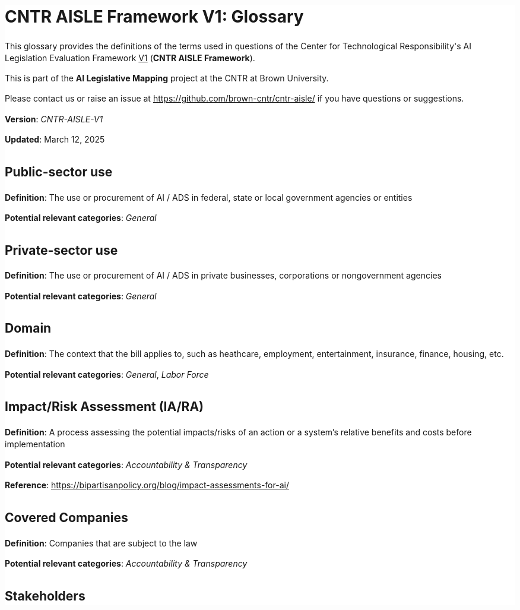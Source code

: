 # CNTR AISLE Framework V1: **Glossary**

This glossary provides the definitions of the terms used in questions of the Center for Technological Responsibility's AI Legislation Evaluation Framework [V1](https://github.com/brown-cntr/cntr-aisle/v1.0) (**CNTR AISLE Framework**).

This is part of the **AI Legislative Mapping** project at the CNTR at Brown University.

Please contact us or raise an issue at <https://github.com/brown-cntr/cntr-aisle/> if you have questions or suggestions.

**Version**: *CNTR-AISLE-V1*

**Updated**: March 12, 2025

## Public-sector use

**Definition**: The use or procurement of AI / ADS in federal, state or local government agencies or entities

**Potential relevant categories**: *General*


## Private-sector use

**Definition**: The use or procurement of AI / ADS in private businesses, corporations or nongovernment agencies

**Potential relevant categories**: *General*


## Domain

**Definition**: The context that the bill applies to, such as heathcare, employment, entertainment, insurance, finance, housing, etc.

**Potential relevant categories**: *General*, *Labor Force*


## Impact/Risk Assessment (IA/RA)

**Definition**: A process assessing the potential impacts/risks of an action or a system’s relative benefits and costs before implementation

**Potential relevant categories**: *Accountability & Transparency*

**Reference**: https://bipartisanpolicy.org/blog/impact-assessments-for-ai/

## Covered Companies

**Definition**: Companies that are subject to the law

**Potential relevant categories**: *Accountability & Transparency*


## Stakeholders
